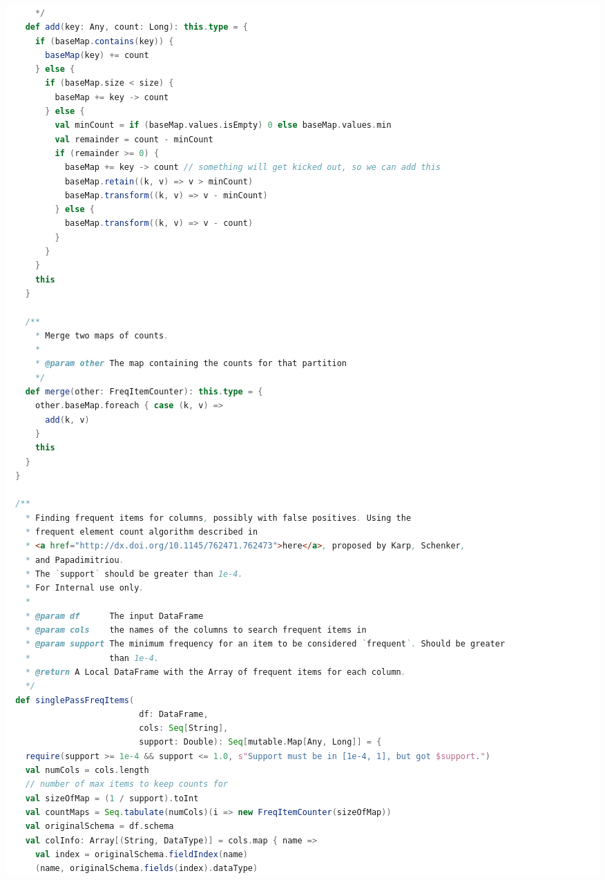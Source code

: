 ``` scala
      */
    def add(key: Any, count: Long): this.type = {
      if (baseMap.contains(key)) {
        baseMap(key) += count
      } else {
        if (baseMap.size < size) {
          baseMap += key -> count
        } else {
          val minCount = if (baseMap.values.isEmpty) 0 else baseMap.values.min
          val remainder = count - minCount
          if (remainder >= 0) {
            baseMap += key -> count // something will get kicked out, so we can add this
            baseMap.retain((k, v) => v > minCount)
            baseMap.transform((k, v) => v - minCount)
          } else {
            baseMap.transform((k, v) => v - count)
          }
        }
      }
      this
    }

    /**
      * Merge two maps of counts.
      *
      * @param other The map containing the counts for that partition
      */
    def merge(other: FreqItemCounter): this.type = {
      other.baseMap.foreach { case (k, v) =>
        add(k, v)
      }
      this
    }
  }

  /**
    * Finding frequent items for columns, possibly with false positives. Using the
    * frequent element count algorithm described in
    * <a href="http://dx.doi.org/10.1145/762471.762473">here</a>, proposed by Karp, Schenker,
    * and Papadimitriou.
    * The `support` should be greater than 1e-4.
    * For Internal use only.
    *
    * @param df      The input DataFrame
    * @param cols    the names of the columns to search frequent items in
    * @param support The minimum frequency for an item to be considered `frequent`. Should be greater
    *                than 1e-4.
    * @return A Local DataFrame with the Array of frequent items for each column.
    */
  def singlePassFreqItems(
                           df: DataFrame,
                           cols: Seq[String],
                           support: Double): Seq[mutable.Map[Any, Long]] = {
    require(support >= 1e-4 && support <= 1.0, s"Support must be in [1e-4, 1], but got $support.")
    val numCols = cols.length
    // number of max items to keep counts for
    val sizeOfMap = (1 / support).toInt
    val countMaps = Seq.tabulate(numCols)(i => new FreqItemCounter(sizeOfMap))
    val originalSchema = df.schema
    val colInfo: Array[(String, DataType)] = cols.map { name =>
      val index = originalSchema.fieldIndex(name)
      (name, originalSchema.fields(index).dataType)
```
